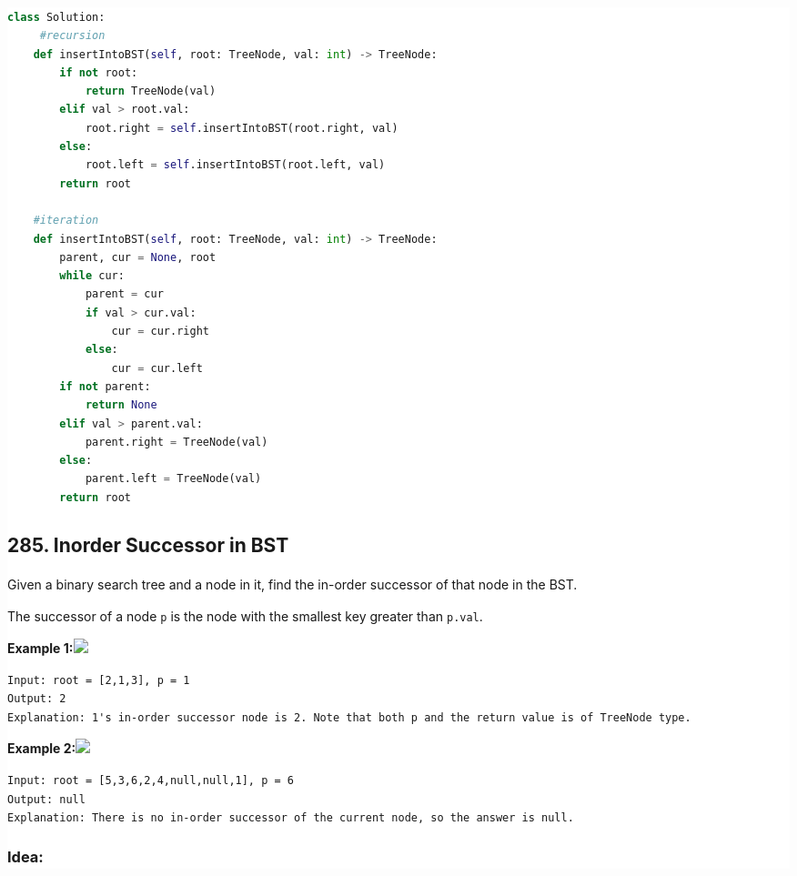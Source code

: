 ```python
class Solution:
     #recursion
    def insertIntoBST(self, root: TreeNode, val: int) -> TreeNode:
        if not root: 
            return TreeNode(val)
        elif val > root.val:
            root.right = self.insertIntoBST(root.right, val)
        else:
            root.left = self.insertIntoBST(root.left, val)
        return root
        
    #iteration
    def insertIntoBST(self, root: TreeNode, val: int) -> TreeNode:
        parent, cur = None, root
        while cur:
            parent = cur
            if val > cur.val:      
                cur = cur.right
            else:
                cur = cur.left
        if not parent:
            return None
        elif val > parent.val:
            parent.right = TreeNode(val)
        else:
            parent.left = TreeNode(val)
        return root 
```

## 285. Inorder Successor in BST

Given a binary search tree and a node in it, find the in-order successor of that node in the BST.

The successor of a node `p` is the node with the smallest key greater than `p.val`.

**Example 1:**![](https://assets.leetcode.com/uploads/2019/01/23/285_example_1.PNG)

```text
Input: root = [2,1,3], p = 1
Output: 2
Explanation: 1's in-order successor node is 2. Note that both p and the return value is of TreeNode type.
```

**Example 2:**![](https://assets.leetcode.com/uploads/2019/01/23/285_example_2.PNG)

```text
Input: root = [5,3,6,2,4,null,null,1], p = 6
Output: null
Explanation: There is no in-order successor of the current node, so the answer is null.
```

### **Idea:**
